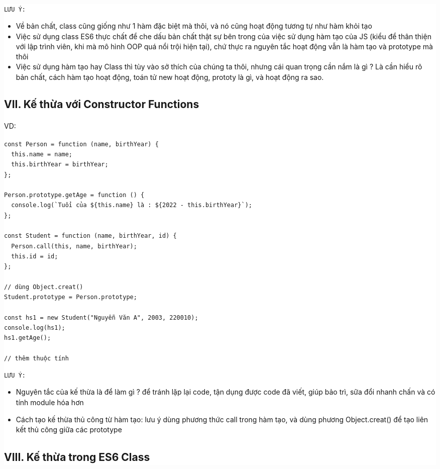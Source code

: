 ```

```

`LƯU Ý: `

- Về bản chất, class cũng giống như 1 hàm đặc biệt mà thôi, và nó cũng hoạt động tương tự như hàm khỏi tạo
- Việc sử dụng class ES6 thực chất để che dấu bản chất thật sự bên trong của việc sử dụng hàm tạo của JS (kiểu để thân thiện với lập trình viên, khi mà mô hình OOP quá nổi trội hiện tại), chứ thực ra nguyên tắc hoạt động vẫn là hàm tạo và prototype mà thôi
- Việc sử dụng hàm tạo hay Class thì tùy vào sở thích của chúng ta thôi, nhưng cái quan trọng cần nắm là gì ? Là cần hiểu rõ bản chất, cách hàm tạo hoạt động, toán tử new hoạt động, prototy là gì, và hoạt động ra sao.

## VII. Kế thừa với Constructor Functions

VD:

```
const Person = function (name, birthYear) {
  this.name = name;
  this.birthYear = birthYear;
};

Person.prototype.getAge = function () {
  console.log(`Tuổi của ${this.name} là : ${2022 - this.birthYear}`);
};

const Student = function (name, birthYear, id) {
  Person.call(this, name, birthYear);
  this.id = id;
};

// dùng Object.creat()
Student.prototype = Person.prototype;

const hs1 = new Student("Nguyễn Văn A", 2003, 220010);
console.log(hs1);
hs1.getAge();

// thêm thuộc tính

```

`LƯU Ý:`

- Nguyên tắc của kế thừa là để làm gì ? để tránh lặp lại code, tận dụng được code đã viết, giúp bảo trì, sữa đổi nhanh chấn và có tính module hóa hơn

- Cách tạo kế thừa thủ công từ hàm tạo: lưu ý dùng phương thức call trong hàm tạo, và dùng phương Object.creat() để tạo liên kết thủ công giữa các prototype

## VIII. Kế thừa trong ES6 Class
